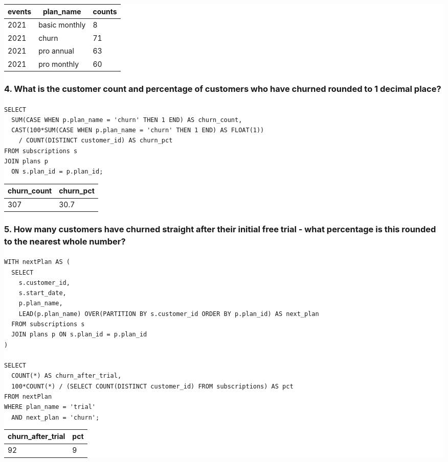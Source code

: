 ```TSQL
```
| events | plan_name     | counts  |
|--------|---------------|---------|
| 2021   | basic monthly | 8       |
| 2021   | churn         | 71      |
| 2021   | pro annual    | 63      |
| 2021   | pro monthly   | 60      |

### 4. What is the customer count and percentage of customers who have churned rounded to 1 decimal place?
```TSQL
SELECT 
  SUM(CASE WHEN p.plan_name = 'churn' THEN 1 END) AS churn_count,
  CAST(100*SUM(CASE WHEN p.plan_name = 'churn' THEN 1 END) AS FLOAT(1)) 
    / COUNT(DISTINCT customer_id) AS churn_pct
FROM subscriptions s
JOIN plans p 
  ON s.plan_id = p.plan_id;
```
| churn_count | churn_pct   |
|-------------|-------------|
| 307         | 30.7        |

### 5. How many customers have churned straight after their initial free trial - what percentage is this rounded to the nearest whole number?
```TSQL
WITH nextPlan AS (
  SELECT 
    s.customer_id,
    s.start_date,
    p.plan_name,
    LEAD(p.plan_name) OVER(PARTITION BY s.customer_id ORDER BY p.plan_id) AS next_plan
  FROM subscriptions s
  JOIN plans p ON s.plan_id = p.plan_id
)

SELECT 
  COUNT(*) AS churn_after_trial,
  100*COUNT(*) / (SELECT COUNT(DISTINCT customer_id) FROM subscriptions) AS pct
FROM nextPlan
WHERE plan_name = 'trial' 
  AND next_plan = 'churn';
```
| churn_after_trial | pct         |
|-------------------|-------------|
| 92                | 9           |

